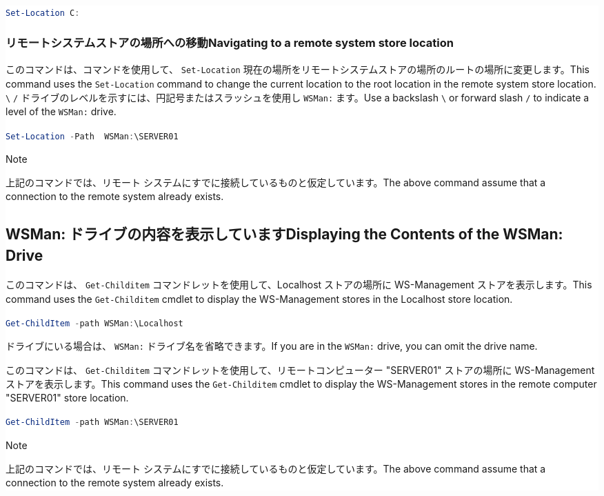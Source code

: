 ```powershell
Set-Location C:
```

### <a name="navigating-to-a-remote-system-store-location"></a><span data-ttu-id="04b16-152">リモートシステムストアの場所への移動</span><span class="sxs-lookup"><span data-stu-id="04b16-152">Navigating to a remote system store location</span></span>

<span data-ttu-id="04b16-153">このコマンドは、コマンドを使用して、 `Set-Location` 現在の場所をリモートシステムストアの場所のルートの場所に変更します。</span><span class="sxs-lookup"><span data-stu-id="04b16-153">This command uses the `Set-Location` command to change the current location to the root location in the remote system store location.</span></span> <span data-ttu-id="04b16-154">`\` `/` ドライブのレベルを示すには、円記号またはスラッシュを使用し `WSMan:` ます。</span><span class="sxs-lookup"><span data-stu-id="04b16-154">Use a backslash `\` or forward slash `/` to indicate a level of the `WSMan:` drive.</span></span>

```powershell
Set-Location -Path  WSMan:\SERVER01
```

> [!NOTE]
> <span data-ttu-id="04b16-155">上記のコマンドでは、リモート システムにすでに接続しているものと仮定しています。</span><span class="sxs-lookup"><span data-stu-id="04b16-155">The above command assume that a connection to the remote system already exists.</span></span>

## <a name="displaying-the-contents-of-the-wsman-drive"></a><span data-ttu-id="04b16-156">WSMan: ドライブの内容を表示しています</span><span class="sxs-lookup"><span data-stu-id="04b16-156">Displaying the Contents of the WSMan: Drive</span></span>

<span data-ttu-id="04b16-157">このコマンドは、 `Get-Childitem` コマンドレットを使用して、Localhost ストアの場所に WS-Management ストアを表示します。</span><span class="sxs-lookup"><span data-stu-id="04b16-157">This command uses the `Get-Childitem` cmdlet to display the WS-Management stores in the Localhost store location.</span></span>

```powershell
Get-ChildItem -path WSMan:\Localhost
```

<span data-ttu-id="04b16-158">ドライブにいる場合は、 `WSMan:` ドライブ名を省略できます。</span><span class="sxs-lookup"><span data-stu-id="04b16-158">If you are in the `WSMan:` drive, you can omit the drive name.</span></span>

<span data-ttu-id="04b16-159">このコマンドは、 `Get-Childitem` コマンドレットを使用して、リモートコンピューター "SERVER01" ストアの場所に WS-Management ストアを表示します。</span><span class="sxs-lookup"><span data-stu-id="04b16-159">This command uses the `Get-Childitem` cmdlet to display the WS-Management stores in the remote computer "SERVER01" store location.</span></span>

```powershell
Get-ChildItem -path WSMan:\SERVER01
```

> [!NOTE]
> <span data-ttu-id="04b16-160">上記のコマンドでは、リモート システムにすでに接続しているものと仮定しています。</span><span class="sxs-lookup"><span data-stu-id="04b16-160">The above command assume that a connection to the remote system already exists.</span></span>
